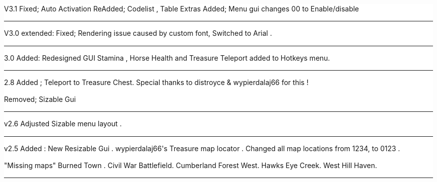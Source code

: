 V3.1 
Fixed;
 Auto Activation 
ReAdded;
Codelist ,
Table Extras
Added;
Menu gui changes
00 to Enable/disable
***

V3.0 extended:
Fixed;
Rendering issue caused by custom font, Switched to Arial .

***
3.0
Added:
Redesigned GUI 
Stamina , Horse Health and Treasure Teleport added to Hotkeys menu.



***

2.8
Added ;
Teleport to Treasure Chest.
Special thanks to distroyce & wypierdalaj66 for this !

Removed;
Sizable Gui

***
v2.6 
Adjusted Sizable menu layout .



***

v2.5
Added : 
New Resizable Gui .
wypierdalaj66's Treasure map locator .
Changed all map locations from 1234, to 0123 .

"Missing maps" 
Burned Town .
Civil War Battlefield.
Cumberland Forest West.
Hawks Eye Creek.
West Hill Haven.
 


***
